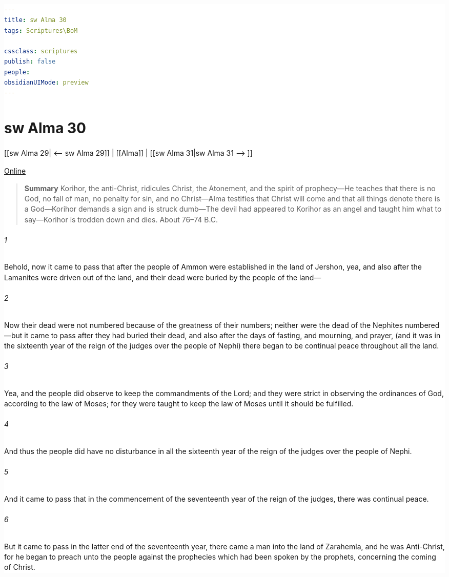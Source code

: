 ```yaml
---
title: sw Alma 30
tags: Scriptures\BoM

cssclass: scriptures
publish: false
people:
obsidianUIMode: preview
---
```


# sw Alma 30
[[sw Alma 29| <-- sw Alma 29]] | [[Alma]] | [[sw Alma 31|sw Alma 31 --> ]]

[Online](https://churchofjesuschrist.org/study/scriptures/bofm/alma/30?lang=eng)

> __Summary__
Korihor, the anti-Christ, ridicules Christ, the Atonement, and the spirit of prophecy—He teaches that there is no God, no fall of man, no penalty for sin, and no Christ—Alma testifies that Christ will come and that all things denote there is a God—Korihor demands a sign and is struck dumb—The devil had appeared to Korihor as an angel and taught him what to say—Korihor is trodden down and dies. About 76–74 B.C.

###### 1 
Behold, now it came to pass that after the people of Ammon were established in the land of Jershon, yea, and also after the Lamanites were driven out of the land, and their dead were buried by the people of the land—

###### 2 
Now their dead were not numbered because of the greatness of their numbers; neither were the dead of the Nephites numbered—but it came to pass after they had buried their dead, and also after the days of fasting, and mourning, and prayer, (and it was in the sixteenth year of the reign of the judges over the people of Nephi) there began to be continual peace throughout all the land.

###### 3 
Yea, and the people did observe to keep the commandments of the Lord; and they were strict in observing the ordinances of God, according to the law of Moses; for they were taught to keep the law of Moses until it should be fulfilled.

###### 4 
And thus the people did have no disturbance in all the sixteenth year of the reign of the judges over the people of Nephi.

###### 5 
And it came to pass that in the commencement of the seventeenth year of the reign of the judges, there was continual peace.

###### 6 
But it came to pass in the latter end of the seventeenth year, there came a man into the land of Zarahemla, and he was Anti-Christ, for he began to preach unto the people against the prophecies which had been spoken by the prophets, concerning the coming of Christ.
